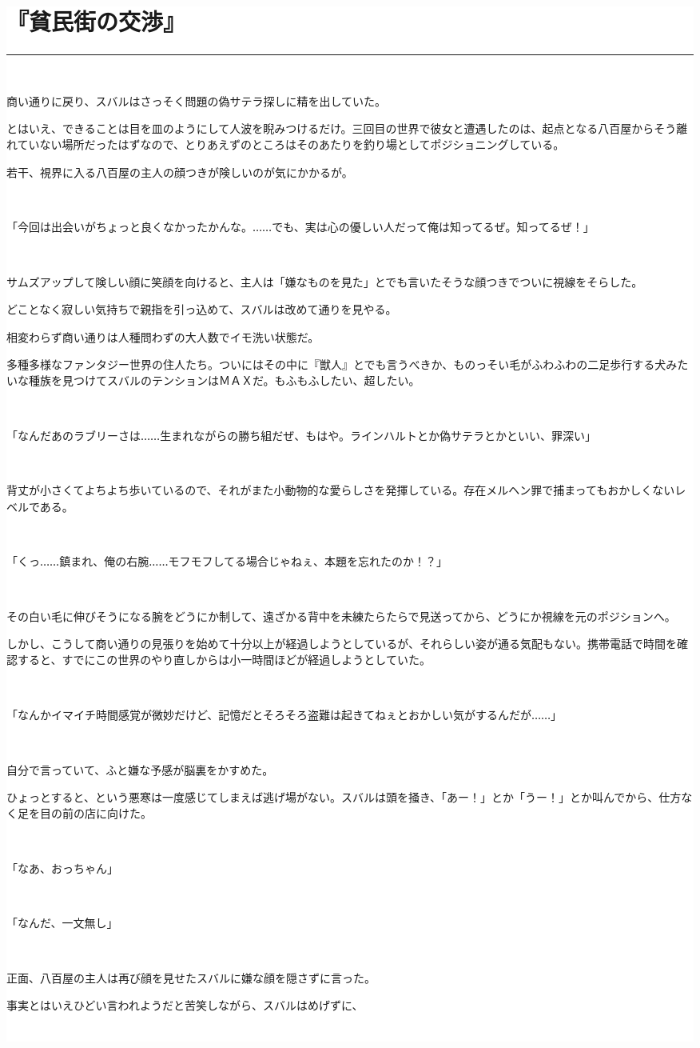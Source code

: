 # 『貧民街の交渉』

------

　

商い通りに戻り、スバルはさっそく問題の偽サテラ探しに精を出していた。

とはいえ、できることは目を皿のようにして人波を睨みつけるだけ。三回目の世界で彼女と遭遇したのは、起点となる八百屋からそう離れていない場所だったはずなので、とりあえずのところはそのあたりを釣り場としてポジショニングしている。

若干、視界に入る八百屋の主人の顔つきが険しいのが気にかかるが。

　

「今回は出会いがちょっと良くなかったかんな。……でも、実は心の優しい人だって俺は知ってるぜ。知ってるぜ！」

　

サムズアップして険しい顔に笑顔を向けると、主人は「嫌なものを見た」とでも言いたそうな顔つきでついに視線をそらした。

どことなく寂しい気持ちで親指を引っ込めて、スバルは改めて通りを見やる。

相変わらず商い通りは人種問わずの大人数でイモ洗い状態だ。

多種多様なファンタジー世界の住人たち。ついにはその中に『獣人』とでも言うべきか、ものっそい毛がふわふわの二足歩行する犬みたいな種族を見つけてスバルのテンションはＭＡＸだ。もふもふしたい、超したい。

　

「なんだあのラブリーさは……生まれながらの勝ち組だぜ、もはや。ラインハルトとか偽サテラとかといい、罪深い」

　

背丈が小さくてよちよち歩いているので、それがまた小動物的な愛らしさを発揮している。存在メルヘン罪で捕まってもおかしくないレベルである。

　

「くっ……鎮まれ、俺の右腕……モフモフしてる場合じゃねぇ、本題を忘れたのか！？」

　

その白い毛に伸びそうになる腕をどうにか制して、遠ざかる背中を未練たらたらで見送ってから、どうにか視線を元のポジションへ。

しかし、こうして商い通りの見張りを始めて十分以上が経過しようとしているが、それらしい姿が通る気配もない。携帯電話で時間を確認すると、すでにこの世界のやり直しからは小一時間ほどが経過しようとしていた。

　

「なんかイマイチ時間感覚が微妙だけど、記憶だとそろそろ盗難は起きてねぇとおかしい気がするんだが……」

　

自分で言っていて、ふと嫌な予感が脳裏をかすめた。

ひょっとすると、という悪寒は一度感じてしまえば逃げ場がない。スバルは頭を掻き、「あー！」とか「うー！」とか叫んでから、仕方なく足を目の前の店に向けた。

　

「なあ、おっちゃん」

　

「なんだ、一文無し」

　

正面、八百屋の主人は再び顔を見せたスバルに嫌な顔を隠さずに言った。

事実とはいえひどい言われようだと苦笑しながら、スバルはめげずに、

　